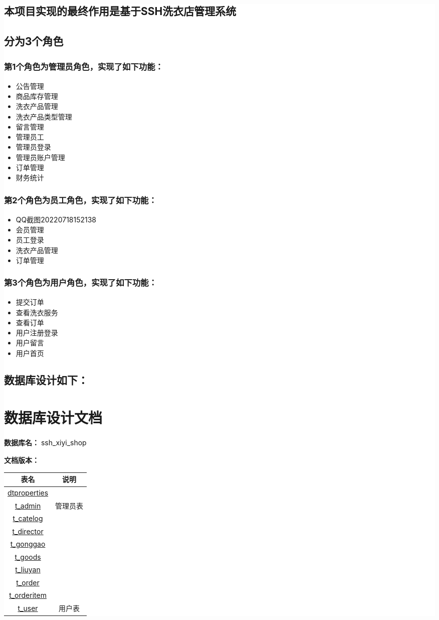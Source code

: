 ## 本项目实现的最终作用是基于SSH洗衣店管理系统
## 分为3个角色
### 第1个角色为管理员角色，实现了如下功能：
 - 公告管理
 - 商品库存管理
 - 洗衣产品管理
 - 洗衣产品类型管理
 - 留言管理
 - 管理员工
 - 管理员登录
 - 管理员账户管理
 - 订单管理
 - 财务统计
### 第2个角色为员工角色，实现了如下功能：
 - QQ截图20220718152138
 - 会员管理
 - 员工登录
 - 洗衣产品管理
 - 订单管理
### 第3个角色为用户角色，实现了如下功能：
 - 提交订单
 - 查看洗衣服务
 - 查看订单
 - 用户注册登录
 - 用户留言
 - 用户首页
## 数据库设计如下：
# 数据库设计文档

**数据库名：** ssh_xiyi_shop

**文档版本：** 


| 表名                  | 说明       |
| :---: | :---: |
| [dtproperties](#dtproperties) |  |
| [t_admin](#t_admin) | 管理员表 |
| [t_catelog](#t_catelog) |  |
| [t_director](#t_director) |  |
| [t_gonggao](#t_gonggao) |  |
| [t_goods](#t_goods) |  |
| [t_liuyan](#t_liuyan) |  |
| [t_order](#t_order) |  |
| [t_orderitem](#t_orderitem) |  |
| [t_user](#t_user) | 用户表 |

